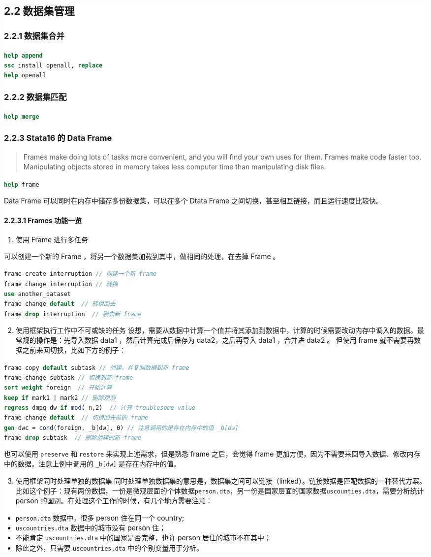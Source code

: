 ## 2.2 数据集管理
### 2.2.1 数据集合并
```Stata
help append
ssc install openall, replace
help openall
```
### 2.2.2 数据集匹配
```Stata
help merge
```
### 2.2.3 Stata16 的 Data Frame
>Frames make doing lots of tasks more convenient, and you will find your own uses for them. Frames make code faster too. Manipulating objects stored in memory takes less computer time than manipulating disk files.

```Stata
help frame
```
Data Frame 可以同时在内存中储存多份数据集，可以在多个 Dtata Frame 之间切换，甚至相互链接，而且运行速度比较快。

#### 2.2.3.1 Frames 功能一览
1. 使用 Frame 进行多任务

  可以创建一个新的 Frame ，将另一个数据集加载到其中，做相同的处理，在去掉 Frame 。
```Stata
frame create interruption // 创建一个新 frame
frame change interruption // 转换
use another_dataset
frame change default  // 转换回去
frame drop interruption  // 删去新 frame
```
2. 使用框架执行工作中不可或缺的任务
设想，需要从数据中计算一个值并将其添加到数据中，计算的时候需要改动内存中调入的数据。最常规的操作是：先导入数据 data1 ，然后计算完成后保存为 data2，之后再导入 data1 ，合并进 data2 。
但使用 frame 就不需要再数据之前来回切换，比如下方的例子：
```Stata
frame copy default subtask // 创建，并复制数据到新 frame
frame change subtask // 切换到新 frame
sort weight foreign  // 开始计算
keep if mark1 | mark2 // 删除观测
regress dmpg dw if mod(_n,2)  // 计算 troublesome value
frame change default  // 切换回先前的 frame 
gen dwc = cond(foreign, _b[dw], 0) // 注意调用的是存在内存中的值 _b[dw]
frame drop subtask  // 删除创建的新 frame
```
也可以使用 `preserve` 和 `restore` 来实现上述需求，但是熟悉 frame 之后，会觉得 frame 更加方便，因为不需要来回导入数据、修改内存中的数据。注意上例中调用的 `_b[dw]` 是存在内存中的值。

3. 使用框架同时处理单独的数据集
同时处理单独数据集的意思是，数据集之间可以链接（linked）。链接数据是匹配数据的一种替代方案。
比如这个例子：现有两份数据，一份是微观层面的个体数据`person.dta`，另一份是国家层面的国家数据`uscounties.dta`，需要分析统计 person 的国别。在处理这个工作的时候，有几个地方需要注意：
- `person.dta` 数据中，很多 person 住在同一个 country;
- `uscountries.dta` 数据中的城市没有 person 住；
- 不能肯定 `uscountries.dta` 中的国家是否完整，也许 person 居住的城市不在其中；
- 除此之外，只需要 `uscountries,dta` 中的个别变量用于分析。
